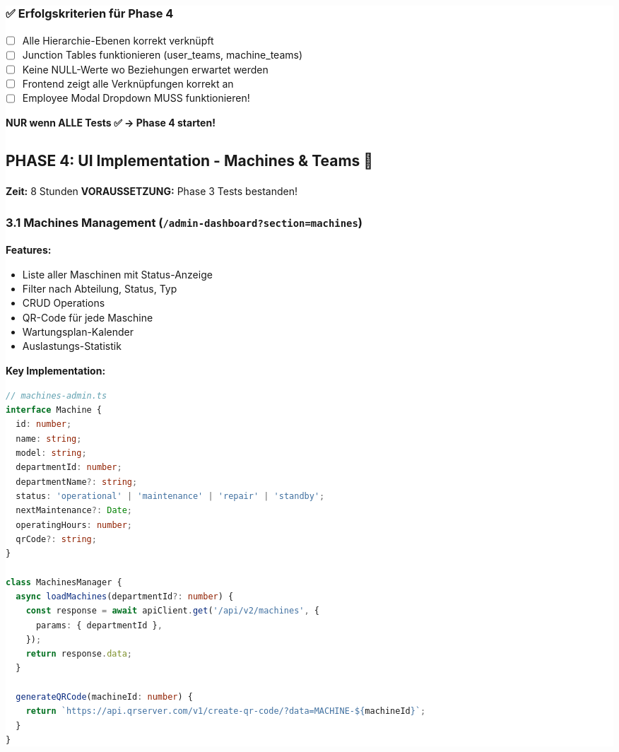 ### ✅ Erfolgskriterien für Phase 4

- [ ] Alle Hierarchie-Ebenen korrekt verknüpft
- [ ] Junction Tables funktionieren (user_teams, machine_teams)
- [ ] Keine NULL-Werte wo Beziehungen erwartet werden
- [ ] Frontend zeigt alle Verknüpfungen korrekt an
- [ ] Employee Modal Dropdown MUSS funktionieren!

**NUR wenn ALLE Tests ✅ → Phase 4 starten!**

## PHASE 4: UI Implementation - Machines & Teams 🎨

**Zeit:** 8 Stunden
**VORAUSSETZUNG:** Phase 3 Tests bestanden!

### 3.1 Machines Management (`/admin-dashboard?section=machines`)

**Features:**

- Liste aller Maschinen mit Status-Anzeige
- Filter nach Abteilung, Status, Typ
- CRUD Operations
- QR-Code für jede Maschine
- Wartungsplan-Kalender
- Auslastungs-Statistik

**Key Implementation:**

```typescript
// machines-admin.ts
interface Machine {
  id: number;
  name: string;
  model: string;
  departmentId: number;
  departmentName?: string;
  status: 'operational' | 'maintenance' | 'repair' | 'standby';
  nextMaintenance?: Date;
  operatingHours: number;
  qrCode?: string;
}

class MachinesManager {
  async loadMachines(departmentId?: number) {
    const response = await apiClient.get('/api/v2/machines', {
      params: { departmentId },
    });
    return response.data;
  }

  generateQRCode(machineId: number) {
    return `https://api.qrserver.com/v1/create-qr-code/?data=MACHINE-${machineId}`;
  }
}
```
